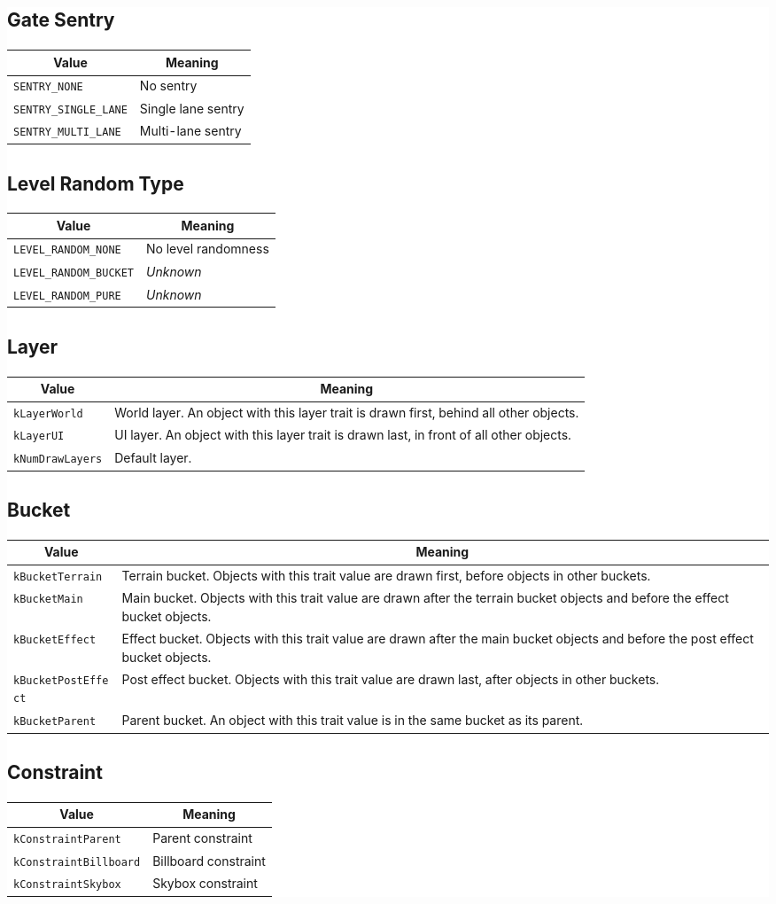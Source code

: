 ## Gate Sentry
| Value                | Meaning            |
|----------------------|--------------------|
| `SENTRY_NONE`        | No sentry          |
| `SENTRY_SINGLE_LANE` | Single lane sentry |
| `SENTRY_MULTI_LANE`  | Multi-lane sentry  |

## Level Random Type
| Value                 | Meaning             |
|-----------------------|---------------------|
| `LEVEL_RANDOM_NONE`   | No level randomness |
| `LEVEL_RANDOM_BUCKET` | *Unknown*           |
| `LEVEL_RANDOM_PURE`   | *Unknown*           |

## Layer
| Value            | Meaning                                                                                 |
|------------------|-----------------------------------------------------------------------------------------|
| `kLayerWorld`    | World layer. An object with this layer trait is drawn first, behind all other objects.  |
| `kLayerUI`       | UI layer. An object with this layer trait is drawn last, in front of all other objects. |
| `kNumDrawLayers` | Default layer.                                                                          |

## Bucket
| Value               | Meaning                                                                                                                         |
|---------------------|---------------------------------------------------------------------------------------------------------------------------------|
| `kBucketTerrain`    | Terrain bucket. Objects with this trait value are drawn first, before objects in other buckets.                                 |
| `kBucketMain`       | Main bucket. Objects with this trait value are drawn after the terrain bucket objects and before the effect bucket objects.     |
| `kBucketEffect`     | Effect bucket. Objects with this trait value are drawn after the main bucket objects and before the post effect bucket objects. |
| `kBucketPostEffect` | Post effect bucket. Objects with this trait value are drawn last, after objects in other buckets.                               |
| `kBucketParent`     | Parent bucket. An object with this trait value is in the same bucket as its parent.                                             |

## Constraint
| Value                  | Meaning              |
|------------------------|----------------------|
| `kConstraintParent`    | Parent constraint    |
| `kConstraintBillboard` | Billboard constraint |
| `kConstraintSkybox`    | Skybox constraint    |
